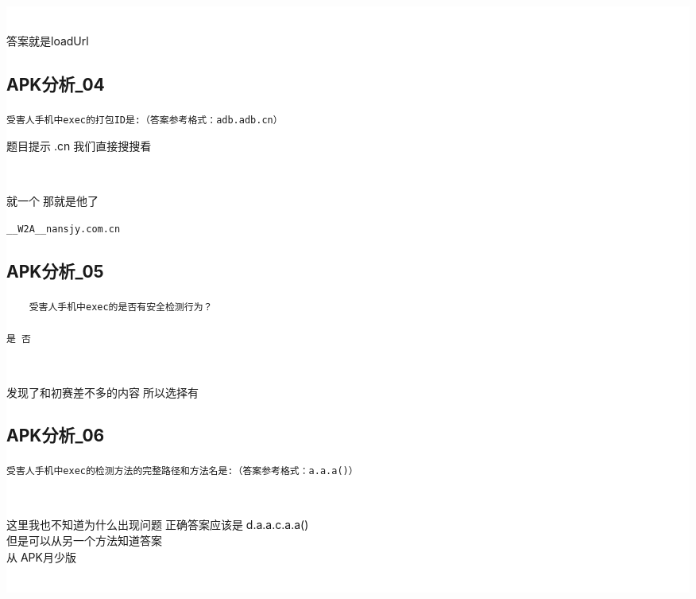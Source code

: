 

<img src="https://i-blog.csdnimg.cn/blog_migrate/09c6f6c85c91452e3d685b51a960f470.png" alt="" style="max-height:204px; box-sizing:content-box;" />
  
答案就是loadUrl

## APK分析_04

```perl
受害人手机中exec的打包ID是:（答案参考格式：adb.adb.cn）
```

  
题目提示 .cn 我们直接搜搜看  


<img src="https://i-blog.csdnimg.cn/blog_migrate/1c6fa15220b61965addeb2700c0691d6.png" alt="" style="max-height:255px; box-sizing:content-box;" />
  
就一个 那就是他了

```markdown
__W2A__nansjy.com.cn
```

## APK分析_05

```perl
    受害人手机中exec的是否有安全检测行为？
 
是 否
```



<img src="https://i-blog.csdnimg.cn/blog_migrate/c4f1c4ade72fef2fa120a6d5a81724d4.png" alt="" style="max-height:500px; box-sizing:content-box;" />
  
发现了和初赛差不多的内容 所以选择有



## APK分析_06

```less
受害人手机中exec的检测方法的完整路径和方法名是:（答案参考格式：a.a.a()）
```

  


<img src="https://i-blog.csdnimg.cn/blog_migrate/edc05df9d0bcd12d90c3108e1cd70b82.png" alt="" style="max-height:179px; box-sizing:content-box;" />
  
这里我也不知道为什么出现问题 正确答案应该是 d.a.a.c.a.a()  
但是可以从另一个方法知道答案  
从 APK月少版  


<img src="https://i-blog.csdnimg.cn/blog_migrate/8e40322d1ab9c5bb4d1c1d22ad9a194c.png" alt="" style="max-height:1037px; box-sizing:content-box;" />
  

